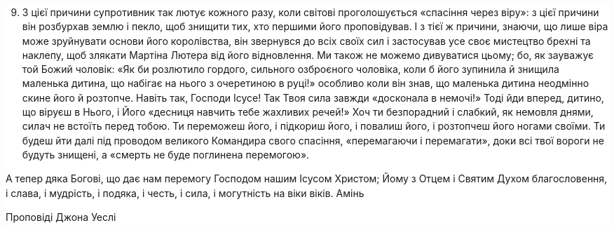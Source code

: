 9. З цієї причини супротивник так лютує кожного разу, коли світові проголошується «спасіння через віру»: з цієї причини він розбурхав землю і пекло, щоб знищити тих, хто першими його проповідував. І з тієї ж причини, знаючи, що лише віра може зруйнувати основи його королівства, він звернувся до всіх своїх сил і застосував усе своє мистецтво брехні та наклепу, щоб злякати Мартіна Лютера від його відновлення. Ми також не можемо дивуватися цьому; бо, як зауважує той Божий чоловік: «Як би розлютило гордого, сильного озброєного чоловіка, коли б його зупинила й знищила маленька дитина, що набігає на нього з очеретиною в руці!» особливо коли він знав, що маленька дитина неодмінно скине його й розтопче. Навіть так, Господи Ісусе! Так Твоя сила завжди «досконала в немочі!» Тоді йди вперед, дитино, що віруєш в Нього, і Його «десниця навчить тебе жахливих речей!» Хоч ти безпорадний і слабкий, як немовля днями, силач не встоїть перед тобою. Ти переможеш його, і підкориш його, і повалиш його, і розтопчеш його ногами своїми. Ти будеш йти далі під проводом великого Командира свого спасіння, «перемагаючи і перемагати», доки всі твої вороги не будуть знищені, а «смерть не буде поглинена перемогою».

А тепер дяка Богові, що дає нам перемогу Господом нашим Ісусом Христом; Йому з Отцем і Святим Духом благословення, і слава, і мудрість, і подяка, і честь, і сила, і могутність на віки віків. Амінь

Проповіді Джона Уеслі